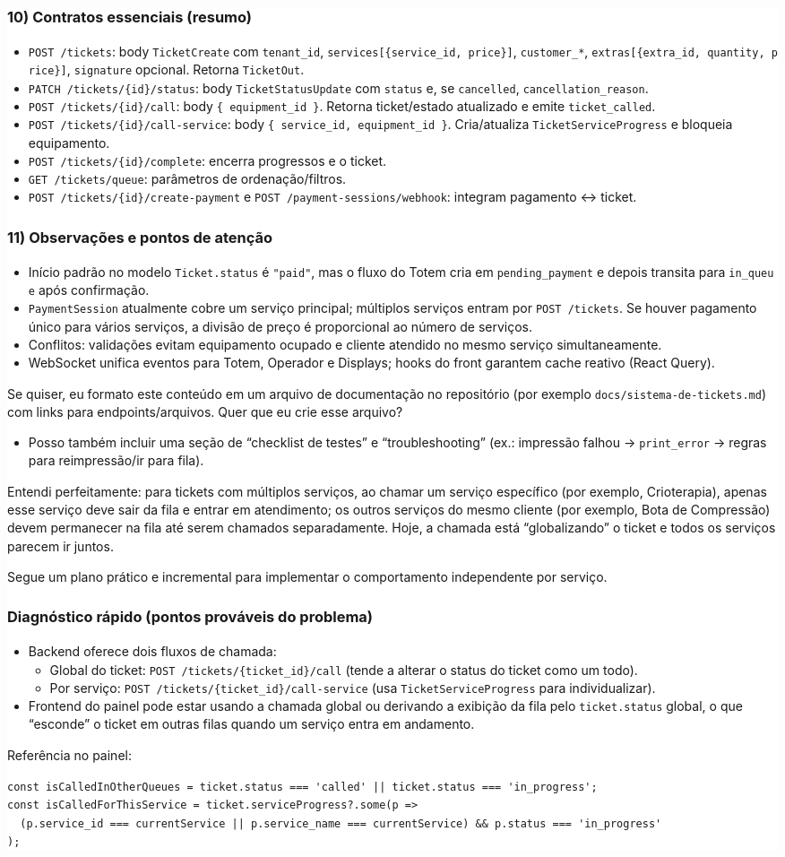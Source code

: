 ### 10) Contratos essenciais (resumo)

- `POST /tickets`: body `TicketCreate` com `tenant_id`, `services[{service_id, price}]`, `customer_*`, `extras[{extra_id, quantity, price}]`, `signature` opcional. Retorna `TicketOut`.
- `PATCH /tickets/{id}/status`: body `TicketStatusUpdate` com `status` e, se `cancelled`, `cancellation_reason`.
- `POST /tickets/{id}/call`: body `{ equipment_id }`. Retorna ticket/estado atualizado e emite `ticket_called`.
- `POST /tickets/{id}/call-service`: body `{ service_id, equipment_id }`. Cria/atualiza `TicketServiceProgress` e bloqueia equipamento.
- `POST /tickets/{id}/complete`: encerra progressos e o ticket.
- `GET /tickets/queue`: parâmetros de ordenação/filtros.
- `POST /tickets/{id}/create-payment` e `POST /payment-sessions/webhook`: integram pagamento ↔ ticket.

### 11) Observações e pontos de atenção

- Início padrão no modelo `Ticket.status` é `"paid"`, mas o fluxo do Totem cria em `pending_payment` e depois transita para `in_queue` após confirmação.
- `PaymentSession` atualmente cobre um serviço principal; múltiplos serviços entram por `POST /tickets`. Se houver pagamento único para vários serviços, a divisão de preço é proporcional ao número de serviços.
- Conflitos: validações evitam equipamento ocupado e cliente atendido no mesmo serviço simultaneamente.
- WebSocket unifica eventos para Totem, Operador e Displays; hooks do front garantem cache reativo (React Query).

Se quiser, eu formato este conteúdo em um arquivo de documentação no repositório (por exemplo `docs/sistema-de-tickets.md`) com links para endpoints/arquivos. Quer que eu crie esse arquivo? 
- Posso também incluir uma seção de “checklist de testes” e “troubleshooting” (ex.: impressão falhou → `print_error` → regras para reimpressão/ir para fila).


Entendi perfeitamente: para tickets com múltiplos serviços, ao chamar um serviço específico (por exemplo, Crioterapia), apenas esse serviço deve sair da fila e entrar em atendimento; os outros serviços do mesmo cliente (por exemplo, Bota de Compressão) devem permanecer na fila até serem chamados separadamente. Hoje, a chamada está “globalizando” o ticket e todos os serviços parecem ir juntos.

Segue um plano prático e incremental para implementar o comportamento independente por serviço.

### Diagnóstico rápido (pontos prováveis do problema)
- Backend oferece dois fluxos de chamada:
  - Global do ticket: `POST /tickets/{ticket_id}/call` (tende a alterar o status do ticket como um todo).
  - Por serviço: `POST /tickets/{ticket_id}/call-service` (usa `TicketServiceProgress` para individualizar).
- Frontend do painel pode estar usando a chamada global ou derivando a exibição da fila pelo `ticket.status` global, o que “esconde” o ticket em outras filas quando um serviço entra em andamento.

Referência no painel:
```328:334:apps/panel-client/src/pages/OperatorPage.tsx
const isCalledInOtherQueues = ticket.status === 'called' || ticket.status === 'in_progress';
const isCalledForThisService = ticket.serviceProgress?.some(p => 
  (p.service_id === currentService || p.service_name === currentService) && p.status === 'in_progress'
);
```
